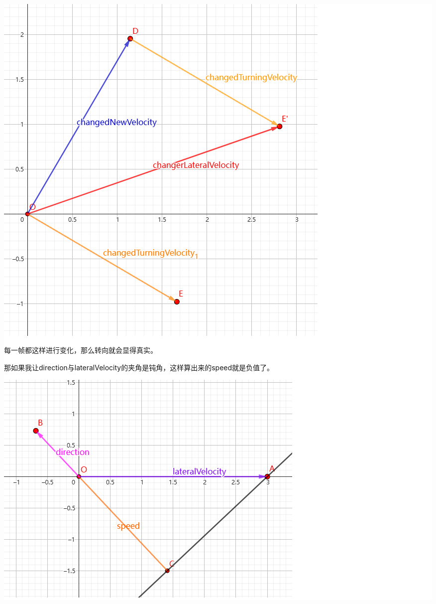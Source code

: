 ![](./images/acceleration08.png)

每一帧都这样进行变化，那么转向就会显得真实。

那如果我让direction与lateralVelocity的夹角是钝角，这样算出来的speed就是负值了。

![](./images/acceleration11.png)
